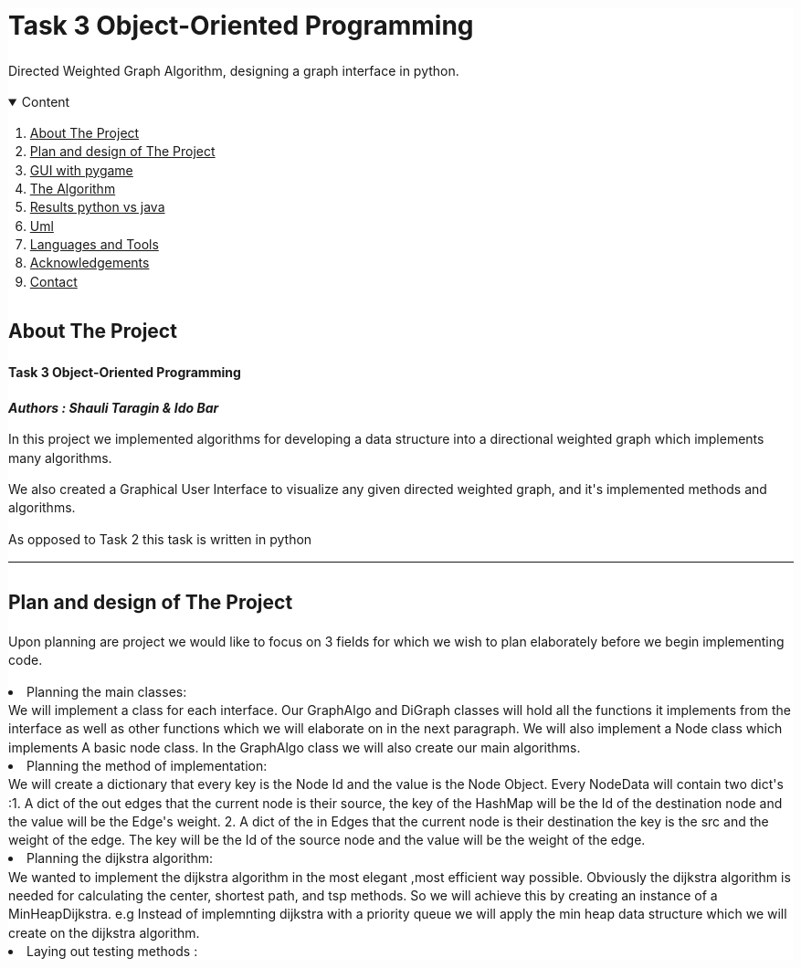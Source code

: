 # Task 3 Object-Oriented Programming
Directed Weighted Graph Algorithm, designing a graph interface in python.


<details open="open">
  <summary>Content</summary>
  <ol>
    <li><a href="#about-the-project">About The Project</a></li>
    <li><a href="#about-the-project">Plan and design of The Project</a></li>
    <li><a href="#Gui">GUI with pygame</a></li>
    <li><a href="#the-algorithm">The Algorithm</a></li>
    <li><a href="#results">Results python vs java</a></li>
    <li><a href="#UML">Uml</a></li>
    <li><a href="#languages-and-tools">Languages and Tools</a></li>
    <li><a href="#acknowledgements">Acknowledgements</a></li>
    <li><a href="#contact">Contact</a></li>
  </ol>
</details>




## About The Project

#### Task 3 Object-Oriented Programming

***Authors : Shauli Taragin & Ido Bar***  

In this project we implemented algorithms for developing a data structure into a directional weighted graph which implements many algorithms.


We also created a Graphical User Interface to visualize any given directed weighted graph, and it's implemented methods and algorithms.

As opposed to Task 2 this task is written in python


---------

## Plan and design of The Project

Upon planning are project we would like to focus on 3 fields for which we wish to plan elaborately before we begin implementing code.
<li> Planning the main classes:</li>
We will implement a class for each interface. Our GraphAlgo and DiGraph classes will hold all the functions it implements from the interface as well as other functions which we will elaborate on in the next paragraph.
We will also implement a Node class which implements A basic node class. In the GraphAlgo class we will also create our main algorithms.
<li> Planning the method of implementation:</li>
We will create a dictionary that every key is the Node Id and the value is the Node Object.
Every NodeData will contain two dict's :1. A dict of the out edges that the current node is their source, the key of the HashMap will be the Id of the destination node and the value will be the Edge's weight.
2. A dict of the in Edges that the current node is their destination the key is the src and the weight of the edge.
The key will be the Id of the source node and the value will be the weight of the edge.
<li> Planning the dijkstra algorithm:</li>
We wanted to implement the dijkstra algorithm in the most elegant ,most efficient way possible. Obviously the dijkstra algorithm is needed for calculating the center, shortest path, and tsp methods.
So we will achieve this by creating an instance of a MinHeapDijkstra. e.g Instead of implemnting dijkstra with a priority queue we will apply the min heap data structure which we will create on the dijkstra algorithm.
<li> Laying out testing methods :</li>